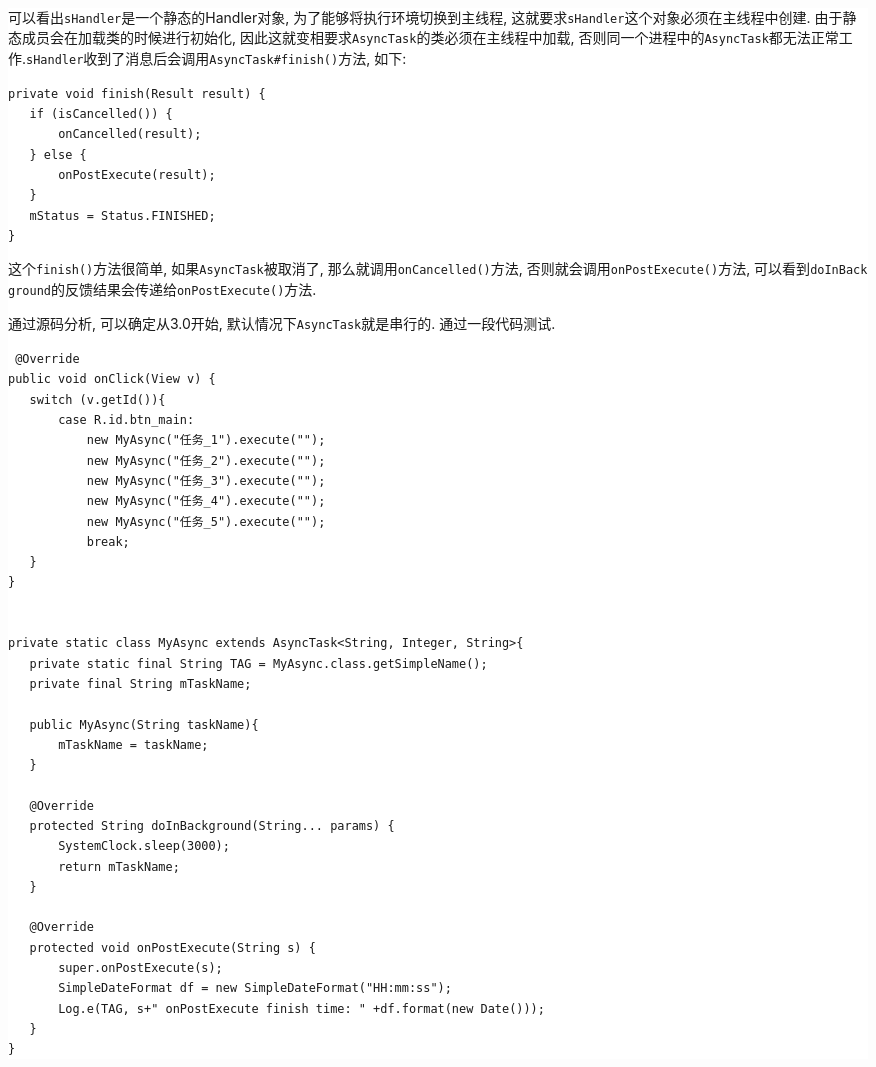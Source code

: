 可以看出`sHandler`是一个静态的Handler对象, 为了能够将执行环境切换到主线程, 这就要求`sHandler`这个对象必须在主线程中创建. 由于静态成员会在加载类的时候进行初始化, 因此这就变相要求`AsyncTask`的类必须在主线程中加载, 否则同一个进程中的`AsyncTask`都无法正常工作.`sHandler`收到了消息后会调用`AsyncTask#finish()`方法, 如下:

```
private void finish(Result result) {
   if (isCancelled()) {
       onCancelled(result);
   } else {
       onPostExecute(result);
   }
   mStatus = Status.FINISHED;
}
```

这个`finish()`方法很简单, 如果`AsyncTask`被取消了, 那么就调用`onCancelled()`方法, 否则就会调用`onPostExecute()`方法, 可以看到`doInBackground`的反馈结果会传递给`onPostExecute()`方法.

通过源码分析, 可以确定从3.0开始, 默认情况下`AsyncTask`就是串行的. 通过一段代码测试.

```
 @Override
public void onClick(View v) {
   switch (v.getId()){
       case R.id.btn_main:
           new MyAsync("任务_1").execute("");
           new MyAsync("任务_2").execute("");
           new MyAsync("任务_3").execute("");
           new MyAsync("任务_4").execute("");
           new MyAsync("任务_5").execute("");
           break;
   }
}


private static class MyAsync extends AsyncTask<String, Integer, String>{
   private static final String TAG = MyAsync.class.getSimpleName();
   private final String mTaskName;

   public MyAsync(String taskName){
       mTaskName = taskName;
   }
   
   @Override
   protected String doInBackground(String... params) {
       SystemClock.sleep(3000);
       return mTaskName;
   }

   @Override
   protected void onPostExecute(String s) {
       super.onPostExecute(s);
       SimpleDateFormat df = new SimpleDateFormat("HH:mm:ss");
       Log.e(TAG, s+" onPostExecute finish time: " +df.format(new Date()));
   }
}
```
